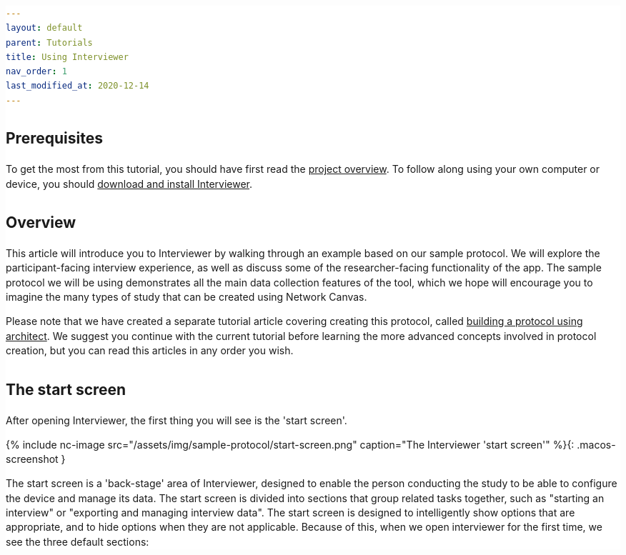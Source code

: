 ```yaml
---
layout: default
parent: Tutorials
title: Using Interviewer
nav_order: 1
last_modified_at: 2020-12-14
---
```


## Prerequisites

To get the most from this tutorial, you should have first read the [project overview](../project-overview.md). To follow along using your own computer or device, you should [download and install Interviewer](https://networkcanvas.com/download.html).

## Overview

This article will introduce you to Interviewer by walking through an example based on our sample protocol. We will explore the participant-facing interview experience, as well as discuss some of the researcher-facing functionality of the app. The sample protocol we will be using demonstrates all the main data collection features of the tool, which we hope will encourage you to imagine the many types of study that can be created using Network Canvas.

Please note that we have created a separate tutorial article covering creating this protocol, called [building a protocol using architect](./building-using-architect.md). We suggest you continue with the current tutorial before learning the more advanced concepts involved in protocol creation, but you can read this articles in any order you wish.

## The start screen

After opening Interviewer, the first thing you will see is the 'start screen'.

{% include nc-image src="/assets/img/sample-protocol/start-screen.png" caption="The Interviewer 'start screen'" %}{: .macos-screenshot }

The start screen is a 'back-stage' area of Interviewer, designed to enable the person conducting the study to be able to configure the device and manage its data. The start screen is divided into sections that group related tasks together, such as "starting an interview" or "exporting and managing interview data". The start screen is designed to intelligently show options that are appropriate, and to hide options when they are not applicable. Because of this, when we open interviewer for the first time, we see the three default sections:
